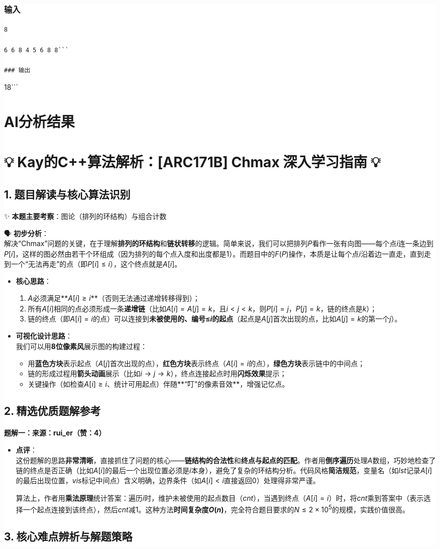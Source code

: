 ### 输入

```
8

6 6 8 4 5 6 8 8```

### 输出

```
18```

# AI分析结果

# 💡 Kay的C++算法解析：[ARC171B] Chmax 深入学习指南 💡


## 1. 题目解读与核心算法识别

✨ **本题主要考察**：图论（排列的环结构）与组合计数  

🗣️ **初步分析**：  
解决“Chmax”问题的关键，在于理解**排列的环结构**和**链状转移**的逻辑。简单来说，我们可以把排列$P$看作一张有向图——每个点$i$连一条边到$P[i]$，这样的图必然由若干个环组成（因为排列的每个点入度和出度都是1）。而题目中的$F(P)$操作，本质是让每个点$i$沿着边一直走，直到走到一个“无法再走”的点（即$P[i] \leq i$），这个终点就是$A[i]$。  

- **核心思路**：  
  1. $A$必须满足**$A[i] \geq i$**（否则无法通过递增转移得到）；  
  2. 所有$A[i]$相同的点必须形成一条**递增链**（比如$A[i]=A[j]=k$，且$i<j<k$，则$P[i]=j$，$P[j]=k$，链的终点是$k$）；  
  3. 链的终点（即$A[i]=i$的点）可以连接到**未被使用的、编号≤$i$的起点**（起点是$A[j]$首次出现的点，比如$A[j]=k$的第一个$j$）。  

- **可视化设计思路**：  
  我们可以用**8位像素风**展示图的构建过程：  
  - 用**蓝色方块**表示起点（$A[j]$首次出现的点），**红色方块**表示终点（$A[i]=i$的点），**绿色方块**表示链中的中间点；  
  - 链的形成过程用**箭头动画**展示（比如$i \to j \to k$），终点连接起点时用**闪烁效果**提示；  
  - 关键操作（如检查$A[i] \geq i$、统计可用起点）伴随**“叮”的像素音效**，增强记忆点。  


## 2. 精选优质题解参考

**题解一：来源：rui_er（赞：4）**  
* **点评**：  
  这份题解的思路**非常清晰**，直接抓住了问题的核心——**链结构的合法性**和**终点与起点的匹配**。作者用**倒序遍历**处理$A$数组，巧妙地检查了链的终点是否正确（比如$A[i]$的最后一个出现位置必须是$i$本身），避免了复杂的环结构分析。代码风格**简洁规范**，变量名（如$lst$记录$A[i]$的最后出现位置，$vis$标记中间点）含义明确，边界条件（如$A[i]<i$直接返回0）处理得非常严谨。  

  算法上，作者用**乘法原理**统计答案：遍历$i$时，维护未被使用的起点数目（$cnt$），当遇到终点（$A[i]=i$）时，将$cnt$乘到答案中（表示选择一个起点连接到该终点），然后$cnt$减1。这种方法**时间复杂度$O(n)$**，完全符合题目要求的$N \leq 2 \times 10^5$的规模，实践价值很高。  


## 3. 核心难点辨析与解题策略
